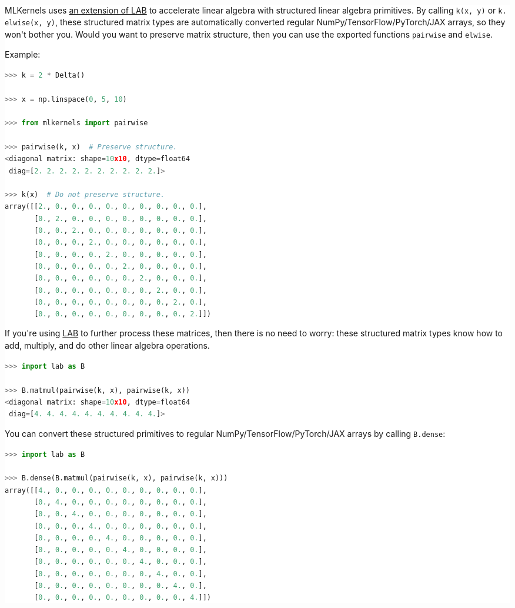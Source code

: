 MLKernels uses [an extension of LAB](https://github.com/wesselb/matrix) to
accelerate linear algebra with structured linear algebra primitives.
By calling `k(x, y)` or `k.elwise(x, y)`, these structured matrix types are 
automatically converted regular NumPy/TensorFlow/PyTorch/JAX arrays, so they won't 
bother you.
Would you want to preserve matrix structure, then you can use the exported functions
`pairwise` and `elwise`.

Example:

```python
>>> k = 2 * Delta()

>>> x = np.linspace(0, 5, 10)

>>> from mlkernels import pairwise

>>> pairwise(k, x)  # Preserve structure.
<diagonal matrix: shape=10x10, dtype=float64
 diag=[2. 2. 2. 2. 2. 2. 2. 2. 2. 2.]>

>>> k(x)  # Do not preserve structure.
array([[2., 0., 0., 0., 0., 0., 0., 0., 0., 0.],
       [0., 2., 0., 0., 0., 0., 0., 0., 0., 0.],
       [0., 0., 2., 0., 0., 0., 0., 0., 0., 0.],
       [0., 0., 0., 2., 0., 0., 0., 0., 0., 0.],
       [0., 0., 0., 0., 2., 0., 0., 0., 0., 0.],
       [0., 0., 0., 0., 0., 2., 0., 0., 0., 0.],
       [0., 0., 0., 0., 0., 0., 2., 0., 0., 0.],
       [0., 0., 0., 0., 0., 0., 0., 2., 0., 0.],
       [0., 0., 0., 0., 0., 0., 0., 0., 2., 0.],
       [0., 0., 0., 0., 0., 0., 0., 0., 0., 2.]])
```

If you're using [LAB](https://github.com/wesselb/lab) to further process these matrices,
then there is no need to worry:
these structured matrix types know how to add, multiply, and do other linear algebra
operations.

```python
>>> import lab as B

>>> B.matmul(pairwise(k, x), pairwise(k, x))
<diagonal matrix: shape=10x10, dtype=float64
 diag=[4. 4. 4. 4. 4. 4. 4. 4. 4. 4.]>
```

You can convert these structured primitives to regular NumPy/TensorFlow/PyTorch/JAX 
arrays by calling `B.dense`:

```python
>>> import lab as B

>>> B.dense(B.matmul(pairwise(k, x), pairwise(k, x)))
array([[4., 0., 0., 0., 0., 0., 0., 0., 0., 0.],
       [0., 4., 0., 0., 0., 0., 0., 0., 0., 0.],
       [0., 0., 4., 0., 0., 0., 0., 0., 0., 0.],
       [0., 0., 0., 4., 0., 0., 0., 0., 0., 0.],
       [0., 0., 0., 0., 4., 0., 0., 0., 0., 0.],
       [0., 0., 0., 0., 0., 4., 0., 0., 0., 0.],
       [0., 0., 0., 0., 0., 0., 4., 0., 0., 0.],
       [0., 0., 0., 0., 0., 0., 0., 4., 0., 0.],
       [0., 0., 0., 0., 0., 0., 0., 0., 4., 0.],
       [0., 0., 0., 0., 0., 0., 0., 0., 0., 4.]])
```
